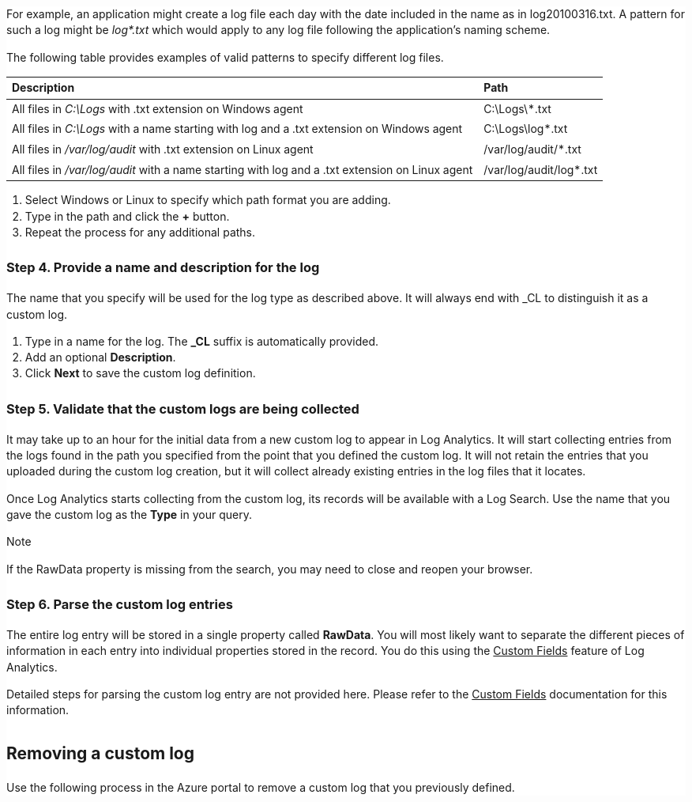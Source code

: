For example, an application might create a log file each day with the date included in the name as in log20100316.txt. A pattern for such a log might be *log\*.txt* which would apply to any log file following the application’s naming scheme.

The following table provides examples of valid patterns to specify different log files.

| Description | Path |
|:--- |:--- |
| All files in *C:\Logs* with .txt extension on Windows agent |C:\Logs\\\*.txt |
| All files in *C:\Logs* with a name starting with log and a .txt extension on Windows agent |C:\Logs\log\*.txt |
| All files in */var/log/audit* with .txt extension on Linux agent |/var/log/audit/*.txt |
| All files in */var/log/audit* with a name starting with log and a .txt extension on Linux agent |/var/log/audit/log\*.txt |

1. Select Windows or Linux to specify which path format you are adding.
2. Type in the path and click the **+** button.
3. Repeat the process for any additional paths.

### Step 4. Provide a name and description for the log
The name that you specify will be used for the log type as described above.  It will always end with _CL to distinguish it as a custom log.

1. Type in a name for the log.  The **\_CL** suffix is automatically provided.
2. Add an optional **Description**.
3. Click **Next** to save the custom log definition.

### Step 5. Validate that the custom logs are being collected
It may take up to an hour for the initial data from a new custom log to appear in Log Analytics.  It will start collecting entries from the logs found in the path you specified from the point that you defined the custom log.  It will not retain the entries that you uploaded during the custom log creation, but it will collect already existing entries in the log files that it locates.

Once Log Analytics starts collecting from the custom log, its records will be available with a Log Search.  Use the name that you gave the custom log as the **Type** in your query.

> [!NOTE]
> If the RawData property is missing from the search, you may need to close and reopen your browser.
>
>

### Step 6. Parse the custom log entries
The entire log entry will be stored in a single property called **RawData**.  You will most likely want to separate the different pieces of information in each entry into individual properties stored in the record.  You do this using the [Custom Fields](log-analytics-custom-fields.md) feature of Log Analytics.

Detailed steps for parsing the custom log entry are not provided here.  Please refer to the [Custom Fields](log-analytics-custom-fields.md) documentation for this information.

## Removing a custom log
Use the following process in the Azure portal to remove a custom log that you previously defined.
